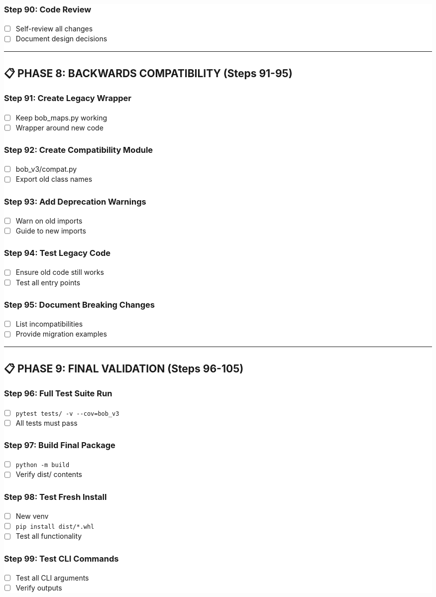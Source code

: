 ### Step 90: Code Review
- [ ] Self-review all changes
- [ ] Document design decisions

---

## 📋 PHASE 8: BACKWARDS COMPATIBILITY (Steps 91-95)

### Step 91: Create Legacy Wrapper
- [ ] Keep bob_maps.py working
- [ ] Wrapper around new code

### Step 92: Create Compatibility Module
- [ ] bob_v3/compat.py
- [ ] Export old class names

### Step 93: Add Deprecation Warnings
- [ ] Warn on old imports
- [ ] Guide to new imports

### Step 94: Test Legacy Code
- [ ] Ensure old code still works
- [ ] Test all entry points

### Step 95: Document Breaking Changes
- [ ] List incompatibilities
- [ ] Provide migration examples

---

## 📋 PHASE 9: FINAL VALIDATION (Steps 96-105)

### Step 96: Full Test Suite Run
- [ ] `pytest tests/ -v --cov=bob_v3`
- [ ] All tests must pass

### Step 97: Build Final Package
- [ ] `python -m build`
- [ ] Verify dist/ contents

### Step 98: Test Fresh Install
- [ ] New venv
- [ ] `pip install dist/*.whl`
- [ ] Test all functionality

### Step 99: Test CLI Commands
- [ ] Test all CLI arguments
- [ ] Verify outputs
